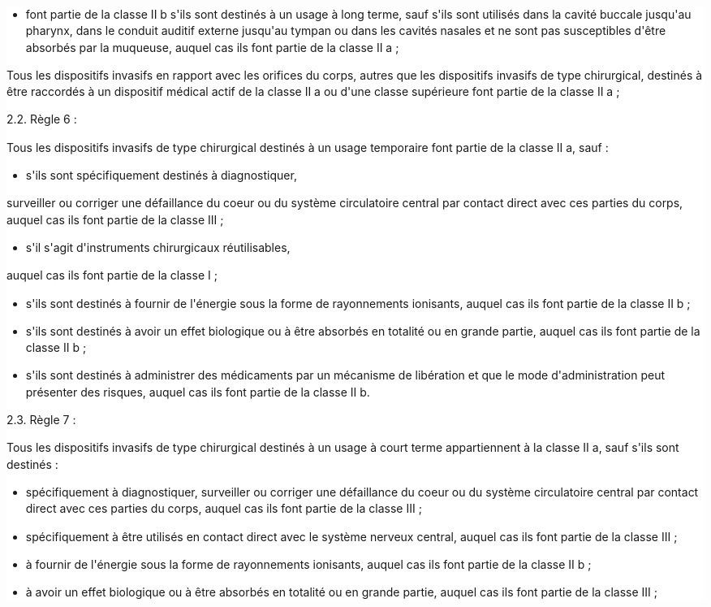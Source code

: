 - font partie de la classe II b s'ils sont destinés à un usage à long terme, sauf s'ils sont utilisés dans la cavité buccale
jusqu'au pharynx, dans le conduit auditif externe jusqu'au tympan ou dans les cavités nasales et ne sont pas susceptibles
d'être absorbés par la muqueuse, auquel cas ils font partie de la classe II a ;

Tous les dispositifs invasifs en rapport avec les orifices du corps, autres que les dispositifs invasifs de type chirurgical,
destinés à être raccordés à un dispositif médical actif de la classe II a ou d'une classe supérieure font partie de la classe
II a ;

2.2. Règle 6 :

Tous les dispositifs invasifs de type chirurgical destinés à un usage temporaire font partie de la classe II a, sauf :

- s'ils sont spécifiquement destinés à diagnostiquer,

surveiller ou corriger une défaillance du coeur ou du système circulatoire central par contact direct avec ces parties du
corps, auquel cas ils font partie de la classe III ;

- s'il s'agit d'instruments chirurgicaux réutilisables,

auquel cas ils font partie de la classe I ;

- s'ils sont destinés à fournir de l'énergie sous la forme de rayonnements ionisants, auquel cas ils font partie de la classe
II b ;

- s'ils sont destinés à avoir un effet biologique ou à être absorbés en totalité ou en grande partie, auquel cas ils font
partie de la classe II b ;

- s'ils sont destinés à administrer des médicaments par un mécanisme de libération et que le mode d'administration peut
présenter des risques, auquel cas ils font partie de la classe II b.

2.3. Règle 7 :

Tous les dispositifs invasifs de type chirurgical destinés à un usage à court terme appartiennent à la classe II a, sauf
s'ils sont destinés :

- spécifiquement à diagnostiquer, surveiller ou corriger une défaillance du coeur ou du système circulatoire central par
contact direct avec ces parties du corps, auquel cas ils font partie de la classe III ;

- spécifiquement à être utilisés en contact direct avec le système nerveux central, auquel cas ils font partie de la classe
III ;

- à fournir de l'énergie sous la forme de rayonnements ionisants, auquel cas ils font partie de la classe II b ;

- à avoir un effet biologique ou à être absorbés en totalité ou en grande partie, auquel cas ils font partie de la classe
III ;
